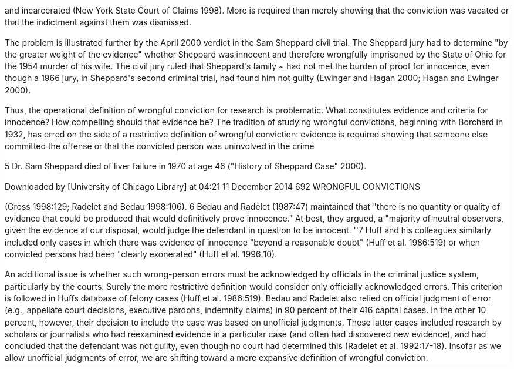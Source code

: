 and incarcerated (New York State Court of Claims 1998). More is
required than merely showing that the conviction was vacated or
that the indictment against them was dismissed.

The problem is illustrated further by the April 2000 verdict in
the Sam Sheppard civil trial. The Sheppard jury had to determine
"by the greater weight of the evidence" whether Sheppard was innocent
and therefore wrongfully imprisoned by the State of Ohio for
the 1954 murder of his wife. The civil jury ruled that Sheppard's
family ~ had not met the burden of proof for innocence, even though
a 1966 jury, in Sheppard's second criminal trial, had found him not
guilty (Ewinger and Hagan 2000; Hagan and Ewinger 2000).

Thus, the operational definition of wrongful conviction for research
is problematic. What constitutes evidence and criteria for
innocence? How compelling should that evidence be? The tradition
of studying wrongful convictions, beginning with Borchard in 1932,
has erred on the side of a restrictive definition of wrongful conviction:
evidence is required showing that someone else committed the
offense or that the convicted person was uninvolved in the crime

5 Dr. Sam Sheppard died of liver failure in 1970 at age 46 ("History of Sheppard
Case" 2000).

Downloaded by [University of Chicago Library] at 04:21 11 December 2014
692 WRONGFUL CONVICTIONS

(Gross 1998:129; Radelet and Bedau 1998:106). 6 Bedau and
Radelet (1987:47) maintained that "there is no quantity or quality
of evidence that could be produced that would definitively prove innocence."
At best, they argued, a "majority of neutral observers,
given the evidence at our disposal, would judge the defendant in
question to be innocent. ''7 Huff and his colleagues similarly included
only cases in which there was evidence of innocence "beyond
a reasonable doubt" (Huff et al. 1986:519) or when convicted persons
had been "clearly exonerated" (Huff et al. 1996:10).

An additional issue is whether such wrong-person errors must
be acknowledged by officials in the criminal justice system, particularly
by the courts. Surely the more restrictive definition would
consider only officially acknowledged errors. This criterion is followed
in Huffs database of felony cases (Huff et al. 1986:519).
Bedau and Radelet also relied on official judgment of error (e.g.,
appellate court decisions, executive pardons, indemnity claims) in
90 percent of their 416 capital cases. In the other 10 percent, however,
their decision to include the case was based on unofficial judgments.
These latter cases included research by scholars or
journalists who had reexamined evidence in a particular case (and
often had discovered new evidence), and had concluded that the defendant
was not guilty, even though no court had determined this
(Radelet et al. 1992:17-18). Insofar as we allow unofficial judgments
of error, we are shifting toward a more expansive definition
of wrongful conviction.
